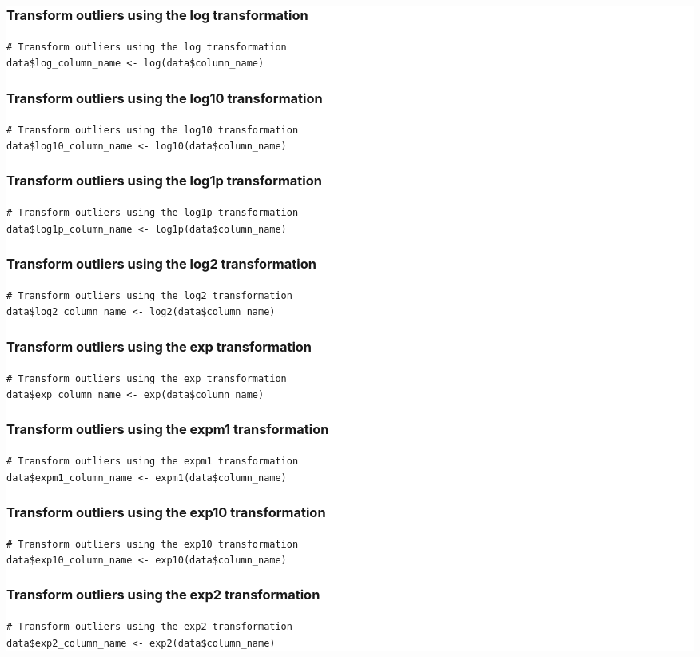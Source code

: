 ### Transform outliers using the log transformation

```{r}
# Transform outliers using the log transformation
data$log_column_name <- log(data$column_name)
```

### Transform outliers using the log10 transformation

```{r}
# Transform outliers using the log10 transformation
data$log10_column_name <- log10(data$column_name)
```

### Transform outliers using the log1p transformation

```{r}
# Transform outliers using the log1p transformation
data$log1p_column_name <- log1p(data$column_name)
```

### Transform outliers using the log2 transformation

```{r}
# Transform outliers using the log2 transformation
data$log2_column_name <- log2(data$column_name)
```

### Transform outliers using the exp transformation

```{r}
# Transform outliers using the exp transformation
data$exp_column_name <- exp(data$column_name)
```

### Transform outliers using the expm1 transformation

```{r}
# Transform outliers using the expm1 transformation
data$expm1_column_name <- expm1(data$column_name)
```

### Transform outliers using the exp10 transformation

```{r}
# Transform outliers using the exp10 transformation
data$exp10_column_name <- exp10(data$column_name)
```

### Transform outliers using the exp2 transformation

```{r}
# Transform outliers using the exp2 transformation
data$exp2_column_name <- exp2(data$column_name)
```
